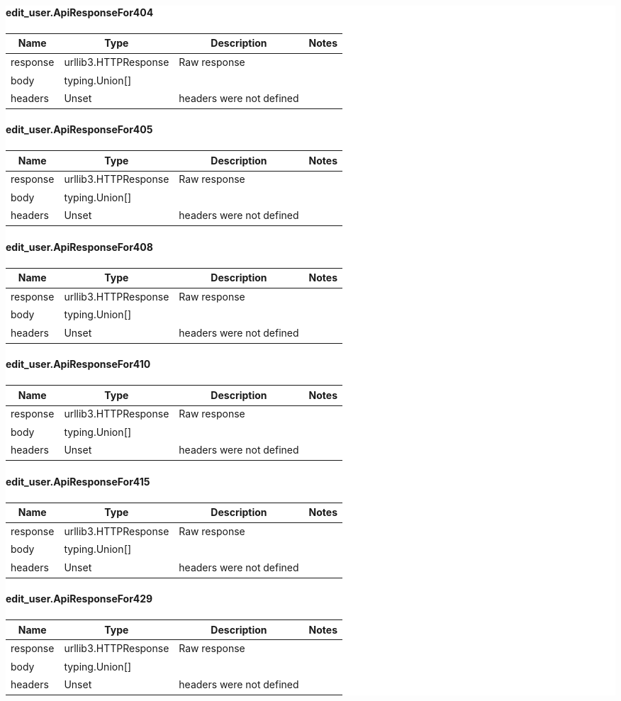 #### edit_user.ApiResponseFor404

| Name     | Type                 | Description              | Notes |
| -------- | -------------------- | ------------------------ | ----- |
| response | urllib3.HTTPResponse | Raw response             |
| body     | typing.Union[]       |                          |
| headers  | Unset                | headers were not defined |

#### edit_user.ApiResponseFor405

| Name     | Type                 | Description              | Notes |
| -------- | -------------------- | ------------------------ | ----- |
| response | urllib3.HTTPResponse | Raw response             |
| body     | typing.Union[]       |                          |
| headers  | Unset                | headers were not defined |

#### edit_user.ApiResponseFor408

| Name     | Type                 | Description              | Notes |
| -------- | -------------------- | ------------------------ | ----- |
| response | urllib3.HTTPResponse | Raw response             |
| body     | typing.Union[]       |                          |
| headers  | Unset                | headers were not defined |

#### edit_user.ApiResponseFor410

| Name     | Type                 | Description              | Notes |
| -------- | -------------------- | ------------------------ | ----- |
| response | urllib3.HTTPResponse | Raw response             |
| body     | typing.Union[]       |                          |
| headers  | Unset                | headers were not defined |

#### edit_user.ApiResponseFor415

| Name     | Type                 | Description              | Notes |
| -------- | -------------------- | ------------------------ | ----- |
| response | urllib3.HTTPResponse | Raw response             |
| body     | typing.Union[]       |                          |
| headers  | Unset                | headers were not defined |

#### edit_user.ApiResponseFor429

| Name     | Type                 | Description              | Notes |
| -------- | -------------------- | ------------------------ | ----- |
| response | urllib3.HTTPResponse | Raw response             |
| body     | typing.Union[]       |                          |
| headers  | Unset                | headers were not defined |
